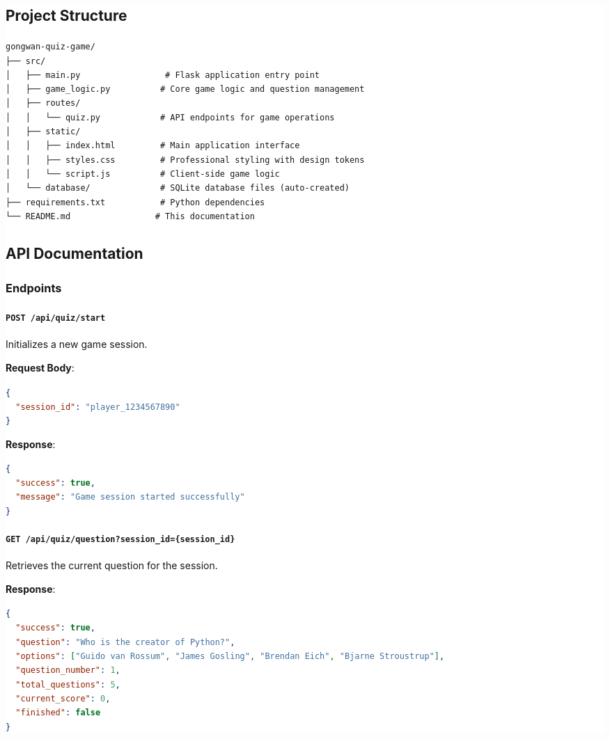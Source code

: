 ## Project Structure

```
gongwan-quiz-game/
├── src/
│   ├── main.py                 # Flask application entry point
│   ├── game_logic.py          # Core game logic and question management
│   ├── routes/
│   │   └── quiz.py            # API endpoints for game operations
│   ├── static/
│   │   ├── index.html         # Main application interface
│   │   ├── styles.css         # Professional styling with design tokens
│   │   └── script.js          # Client-side game logic
│   └── database/              # SQLite database files (auto-created)
├── requirements.txt           # Python dependencies
└── README.md                 # This documentation
```

## API Documentation

### Endpoints

#### `POST /api/quiz/start`
Initializes a new game session.

**Request Body**:
```json
{
  "session_id": "player_1234567890"
}
```

**Response**:
```json
{
  "success": true,
  "message": "Game session started successfully"
}
```

#### `GET /api/quiz/question?session_id={session_id}`
Retrieves the current question for the session.

**Response**:
```json
{
  "success": true,
  "question": "Who is the creator of Python?",
  "options": ["Guido van Rossum", "James Gosling", "Brendan Eich", "Bjarne Stroustrup"],
  "question_number": 1,
  "total_questions": 5,
  "current_score": 0,
  "finished": false
}
```

